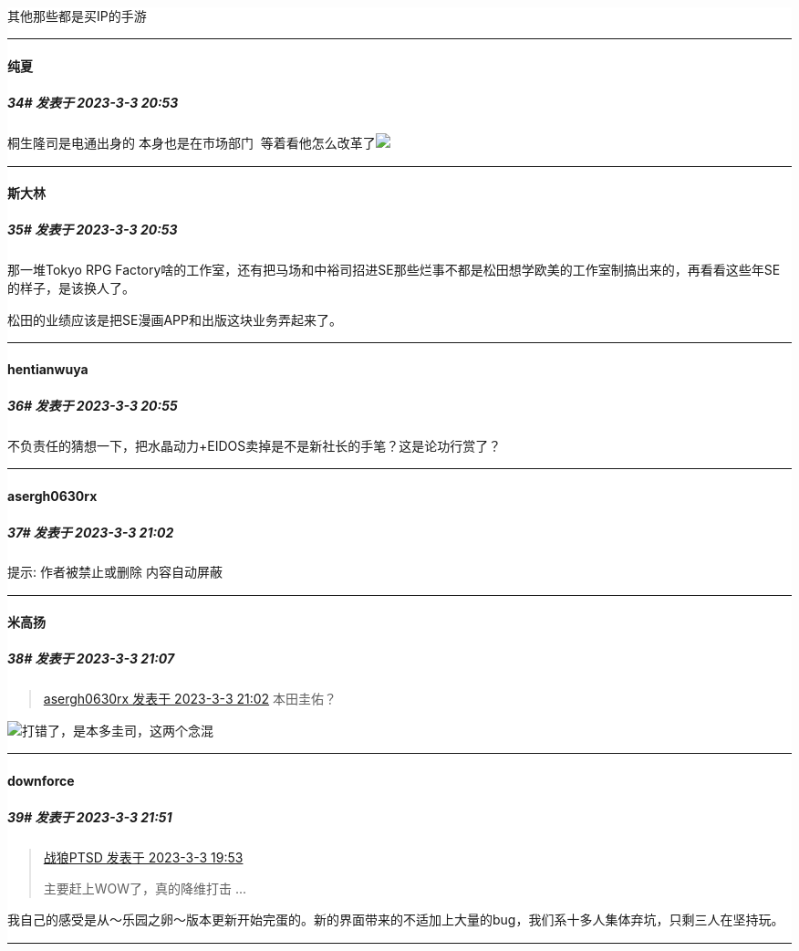 其他那些都是买IP的手游

*****

####  纯夏  
##### 34#       发表于 2023-3-3 20:53

桐生隆司是电通出身的 本身也是在市场部门  等着看他怎么改革了<img src="https://static.saraba1st.com/image/smiley/face2017/067.png" referrerpolicy="no-referrer">

*****

####  斯大林  
##### 35#       发表于 2023-3-3 20:53

那一堆Tokyo RPG Factory啥的工作室，还有把马场和中裕司招进SE那些烂事不都是松田想学欧美的工作室制搞出来的，再看看这些年SE的样子，是该换人了。

松田的业绩应该是把SE漫画APP和出版这块业务弄起来了。

*****

####  hentianwuya  
##### 36#       发表于 2023-3-3 20:55

不负责任的猜想一下，把水晶动力+EIDOS卖掉是不是新社长的手笔？这是论功行赏了？

*****

####  asergh0630rx  
##### 37#       发表于 2023-3-3 21:02

提示: 作者被禁止或删除 内容自动屏蔽

*****

####  米高扬  
##### 38#       发表于 2023-3-3 21:07

<blockquote><a href="httphttps://bbs.saraba1st.com/2b/forum.php?mod=redirect&amp;goto=findpost&amp;pid=59956339&amp;ptid=2122316" target="_blank">asergh0630rx 发表于 2023-3-3 21:02</a>
本田圭佑？</blockquote>
<img src="https://static.saraba1st.com/image/smiley/face2017/068.png" referrerpolicy="no-referrer">打错了，是本多圭司，这两个念混

*****

####  downforce  
##### 39#       发表于 2023-3-3 21:51

<blockquote><a href="httphttps://bbs.saraba1st.com/2b/forum.php?mod=redirect&amp;goto=findpost&amp;pid=59955534&amp;ptid=2122316" target="_blank">战狼PTSD 发表于 2023-3-3 19:53</a>

主要赶上WOW了，真的降维打击 ...</blockquote>
我自己的感受是从〜乐园之卵〜版本更新开始完蛋的。新的界面带来的不适加上大量的bug，我们系十多人集体弃坑，只剩三人在坚持玩。

*****
